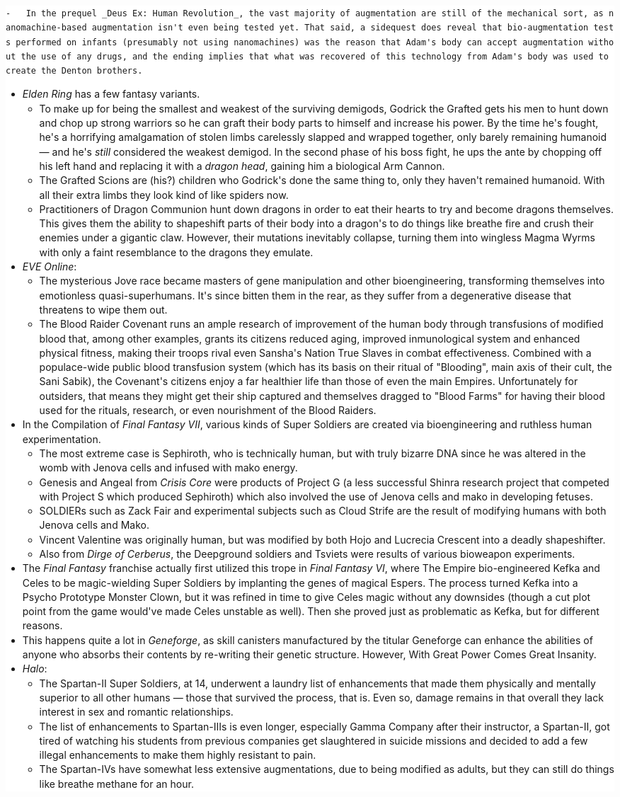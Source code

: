     -   In the prequel _Deus Ex: Human Revolution_, the vast majority of augmentation are still of the mechanical sort, as nanomachine-based augmentation isn't even being tested yet. That said, a sidequest does reveal that bio-augmentation tests performed on infants (presumably not using nanomachines) was the reason that Adam's body can accept augmentation without the use of any drugs, and the ending implies that what was recovered of this technology from Adam's body was used to create the Denton brothers.
-   _Elden Ring_ has a few fantasy variants.
    -   To make up for being the smallest and weakest of the surviving demigods, Godrick the Grafted gets his men to hunt down and chop up strong warriors so he can graft their body parts to himself and increase his power. By the time he's fought, he's a horrifying amalgamation of stolen limbs carelessly slapped and wrapped together, only barely remaining humanoid — and he's _still_ considered the weakest demigod. In the second phase of his boss fight, he ups the ante by chopping off his left hand and replacing it with a _dragon head_, gaining him a biological Arm Cannon.
    -   The Grafted Scions are (his?) children who Godrick's done the same thing to, only they haven't remained humanoid. With all their extra limbs they look kind of like spiders now.
    -   Practitioners of Dragon Communion hunt down dragons in order to eat their hearts to try and become dragons themselves. This gives them the ability to shapeshift parts of their body into a dragon's to do things like breathe fire and crush their enemies under a gigantic claw. However, their mutations inevitably collapse, turning them into wingless Magma Wyrms with only a faint resemblance to the dragons they emulate.
-   _EVE Online_:
    -   The mysterious Jove race became masters of gene manipulation and other bioengineering, transforming themselves into emotionless quasi-superhumans. It's since bitten them in the rear, as they suffer from a degenerative disease that threatens to wipe them out.
    -   The Blood Raider Covenant runs an ample research of improvement of the human body through transfusions of modified blood that, among other examples, grants its citizens reduced aging, improved inmunological system and enhanced physical fitness, making their troops rival even Sansha's Nation True Slaves in combat effectiveness. Combined with a populace-wide public blood transfusion system (which has its basis on their ritual of "Blooding", main axis of their cult, the Sani Sabik), the Covenant's citizens enjoy a far healthier life than those of even the main Empires. Unfortunately for outsiders, that means they might get their ship captured and themselves dragged to "Blood Farms" for having their blood used for the rituals, research, or even nourishment of the Blood Raiders.
-   In the Compilation of _Final Fantasy VII_, various kinds of Super Soldiers are created via bioengineering and ruthless human experimentation.
    -   The most extreme case is Sephiroth, who is technically human, but with truly bizarre DNA since he was altered in the womb with Jenova cells and infused with mako energy.
    -   Genesis and Angeal from _Crisis Core_ were products of Project G (a less successful Shinra research project that competed with Project S which produced Sephiroth) which also involved the use of Jenova cells and mako in developing fetuses.
    -   SOLDIERs such as Zack Fair and experimental subjects such as Cloud Strife are the result of modifying humans with both Jenova cells and Mako.
    -   Vincent Valentine was originally human, but was modified by both Hojo and Lucrecia Crescent into a deadly shapeshifter.
    -   Also from _Dirge of Cerberus_, the Deepground soldiers and Tsviets were results of various bioweapon experiments.
-   The _Final Fantasy_ franchise actually first utilized this trope in _Final Fantasy VI_, where The Empire bio-engineered Kefka and Celes to be magic-wielding Super Soldiers by implanting the genes of magical Espers. The process turned Kefka into a Psycho Prototype Monster Clown, but it was refined in time to give Celes magic without any downsides (though a cut plot point from the game would've made Celes unstable as well). Then she proved just as problematic as Kefka, but for different reasons.
-   This happens quite a lot in _Geneforge_, as skill canisters manufactured by the titular Geneforge can enhance the abilities of anyone who absorbs their contents by re-writing their genetic structure. However, With Great Power Comes Great Insanity.
-   _Halo_:
    -   The Spartan-II Super Soldiers, at 14, underwent a laundry list of enhancements that made them physically and mentally superior to all other humans — those that survived the process, that is. Even so, damage remains in that overall they lack interest in sex and romantic relationships.
    -   The list of enhancements to Spartan-IIIs is even longer, especially Gamma Company after their instructor, a Spartan-II, got tired of watching his students from previous companies get slaughtered in suicide missions and decided to add a few illegal enhancements to make them highly resistant to pain.
    -   The Spartan-IVs have somewhat less extensive augmentations, due to being modified as adults, but they can still do things like breathe methane for an hour.